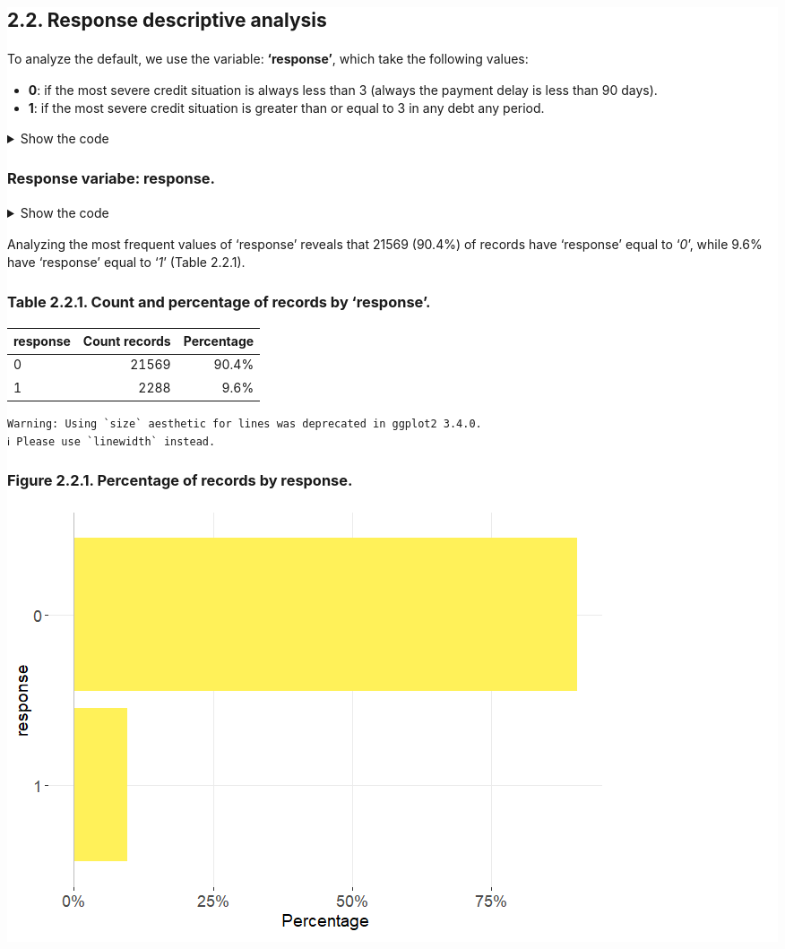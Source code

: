 ## 2.2. Response descriptive analysis

To analyze the default, we use the variable: **‘response’**, which take
the following values:

- **0**: if the most severe credit situation is always less than 3
  (always the payment delay is less than 90 days).
- **1**: if the most severe credit situation is greater than or equal to
  3 in any debt any period.

<details><summary>Show the code</summary></details>

### Response variabe: **response**.

<details><summary>Show the code</summary></details>

Analyzing the most frequent values of ‘response’ reveals that 21569
(90.4%) of records have ‘response’ equal to ‘*0*’, while 9.6% have
‘response’ equal to ‘*1*’ (Table 2.2.1).

### Table 2.2.1. Count and percentage of records by ‘response’.

| response | Count records | Percentage |
|:---------|--------------:|-----------:|
| 0        |         21569 |      90.4% |
| 1        |          2288 |       9.6% |

    Warning: Using `size` aesthetic for lines was deprecated in ggplot2 3.4.0.
    ℹ Please use `linewidth` instead.

### Figure 2.2.1. Percentage of records by response.

![](cooperative_learning_md_files/figure-commonmark/unnamed-chunk-3-1.png)
